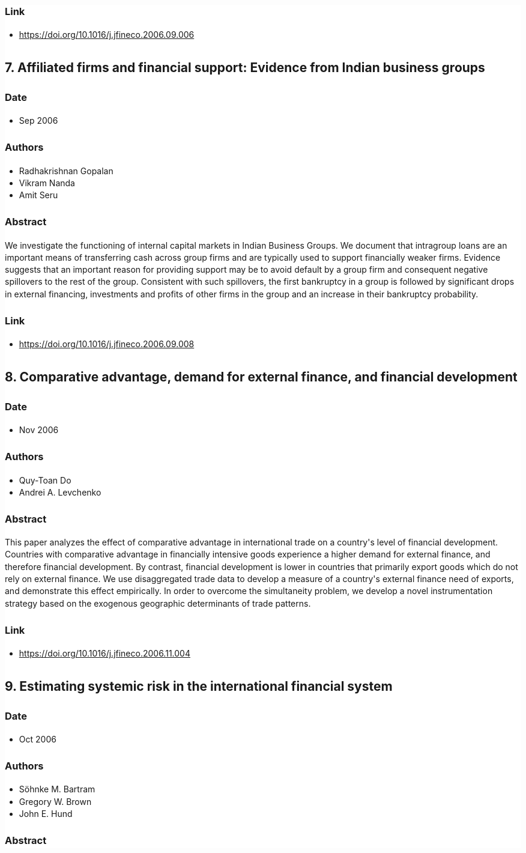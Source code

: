 ### Link
- https://doi.org/10.1016/j.jfineco.2006.09.006

## 7. Affiliated firms and financial support: Evidence from Indian business groups
### Date
- Sep 2006
### Authors
- Radhakrishnan Gopalan
- Vikram Nanda
- Amit Seru
### Abstract
We investigate the functioning of internal capital markets in Indian Business Groups. We document that intragroup loans are an important means of transferring cash across group firms and are typically used to support financially weaker firms. Evidence suggests that an important reason for providing support may be to avoid default by a group firm and consequent negative spillovers to the rest of the group. Consistent with such spillovers, the first bankruptcy in a group is followed by significant drops in external financing, investments and profits of other firms in the group and an increase in their bankruptcy probability.
### Link
- https://doi.org/10.1016/j.jfineco.2006.09.008

## 8. Comparative advantage, demand for external finance, and financial development
### Date
- Nov 2006
### Authors
- Quy-Toan Do
- Andrei A. Levchenko
### Abstract
This paper analyzes the effect of comparative advantage in international trade on a country's level of financial development. Countries with comparative advantage in financially intensive goods experience a higher demand for external finance, and therefore financial development. By contrast, financial development is lower in countries that primarily export goods which do not rely on external finance. We use disaggregated trade data to develop a measure of a country's external finance need of exports, and demonstrate this effect empirically. In order to overcome the simultaneity problem, we develop a novel instrumentation strategy based on the exogenous geographic determinants of trade patterns.
### Link
- https://doi.org/10.1016/j.jfineco.2006.11.004

## 9. Estimating systemic risk in the international financial system
### Date
- Oct 2006
### Authors
- Söhnke M. Bartram
- Gregory W. Brown
- John E. Hund
### Abstract